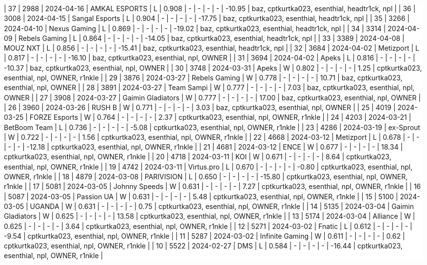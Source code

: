 |           37 |     2988 | 2024-04-16 | AMKAL ESPORTS       | L   | 0.908      | -            | -                | -                | -         |   -10.95 | baz, cptkurtka023, esenthial, headtr1ck, npl     |
|           36 |     3008 | 2024-04-15 | Sangal Esports      | L   | 0.904      | -            | -                | -                | -         |   -17.75 | baz, cptkurtka023, esenthial, headtr1ck, npl     |
|           35 |     3266 | 2024-04-10 | Nexus Gaming        | L   | 0.869      | -            | -                | -                | -         |   -19.02 | baz, cptkurtka023, esenthial, headtr1ck, npl     |
|           34 |     3314 | 2024-04-09 | Rebels Gaming       | L   | 0.864      | -            | -                | -                | -         |   -14.05 | baz, cptkurtka023, esenthial, headtr1ck, npl     |
|           33 |     3389 | 2024-04-08 | MOUZ NXT            | L   | 0.856      | -            | -                | -                | -         |   -15.41 | baz, cptkurtka023, esenthial, headtr1ck, npl     |
|           32 |     3684 | 2024-04-02 | Metizport           | L   | 0.817      | -            | -                | -                | -         |   -16.10 | baz, cptkurtka023, esenthial, npl, OWNER         |
|           31 |     3694 | 2024-04-02 | Apeks               | L   | 0.816      | -            | -                | -                | -         |   -10.37 | baz, cptkurtka023, esenthial, npl, OWNER         |
|           30 |     3748 | 2024-03-31 | Apeks               | W   | 0.802      | -            | -                | -                | -         |     1.25 | cptkurtka023, esenthial, npl, OWNER, r1nkle      |
|           29 |     3876 | 2024-03-27 | Rebels Gaming       | W   | 0.778      | -            | -                | -                | -         |    10.71 | baz, cptkurtka023, esenthial, npl, OWNER         |
|           28 |     3891 | 2024-03-27 | Team Sampi          | W   | 0.777      | -            | -                | -                | -         |     7.03 | baz, cptkurtka023, esenthial, npl, OWNER         |
|           27 |     3908 | 2024-03-27 | Gaimin Gladiators   | W   | 0.777      | -            | -                | -                | -         |    17.00 | baz, cptkurtka023, esenthial, npl, OWNER         |
|           26 |     3960 | 2024-03-26 | RUSH B              | W   | 0.771      | -            | -                | -                | -         |     3.03 | baz, cptkurtka023, esenthial, npl, OWNER         |
|           25 |     4019 | 2024-03-25 | FORZE Esports       | W   | 0.764      | -            | -                | -                | -         |     2.37 | cptkurtka023, esenthial, npl, OWNER, r1nkle      |
|           24 |     4203 | 2024-03-21 | BetBoom Team        | L   | 0.736      | -            | -                | -                | -         |    -5.08 | cptkurtka023, esenthial, npl, OWNER, r1nkle      |
|           23 |     4286 | 2024-03-19 | ex-Sprout           | W   | 0.722      | -            | -                | -                | -         |     1.56 | cptkurtka023, esenthial, npl, OWNER, r1nkle      |
|           22 |     4668 | 2024-03-12 | Metizport           | L   | 0.678      | -            | -                | -                | -         |   -12.18 | cptkurtka023, esenthial, npl, OWNER, r1nkle      |
|           21 |     4681 | 2024-03-12 | ENCE                | W   | 0.677      | -            | -                | -                | -         |    18.34 | cptkurtka023, esenthial, npl, OWNER, r1nkle      |
|           20 |     4718 | 2024-03-11 | KOI                 | W   | 0.671      | -            | -                | -                | -         |     8.64 | cptkurtka023, esenthial, npl, OWNER, r1nkle      |
|           19 |     4742 | 2024-03-11 | Virtus.pro          | L   | 0.670      | -            | -                | -                | -         |    -0.80 | cptkurtka023, esenthial, npl, OWNER, r1nkle      |
|           18 |     4879 | 2024-03-08 | PARIVISION          | L   | 0.650      | -            | -                | -                | -         |   -15.80 | cptkurtka023, esenthial, npl, OWNER, r1nkle      |
|           17 |     5081 | 2024-03-05 | Johnny Speeds       | W   | 0.631      | -            | -                | -                | -         |     7.27 | cptkurtka023, esenthial, npl, OWNER, r1nkle      |
|           16 |     5087 | 2024-03-05 | Passion UA          | W   | 0.631      | -            | -                | -                | -         |     5.48 | cptkurtka023, esenthial, npl, OWNER, r1nkle      |
|           15 |     5100 | 2024-03-05 | UGANDA              | W   | 0.631      | -            | -                | -                | -         |     0.75 | cptkurtka023, esenthial, npl, OWNER, r1nkle      |
|           14 |     5135 | 2024-03-04 | Gaimin Gladiators   | W   | 0.625      | -            | -                | -                | -         |    13.58 | cptkurtka023, esenthial, npl, OWNER, r1nkle      |
|           13 |     5174 | 2024-03-04 | Alliance            | W   | 0.625      | -            | -                | -                | -         |     3.64 | cptkurtka023, esenthial, npl, OWNER, r1nkle      |
|           12 |     5271 | 2024-03-02 | Fnatic              | L   | 0.612      | -            | -                | -                | -         |    -9.54 | cptkurtka023, esenthial, npl, OWNER, r1nkle      |
|           11 |     5287 | 2024-03-02 | Infinite Gaming     | W   | 0.611      | -            | -                | -                | -         |     0.62 | cptkurtka023, esenthial, npl, OWNER, r1nkle      |
|           10 |     5522 | 2024-02-27 | DMS                 | L   | 0.584      | -            | -                | -                | -         |   -16.44 | cptkurtka023, esenthial, npl, OWNER, r1nkle      |